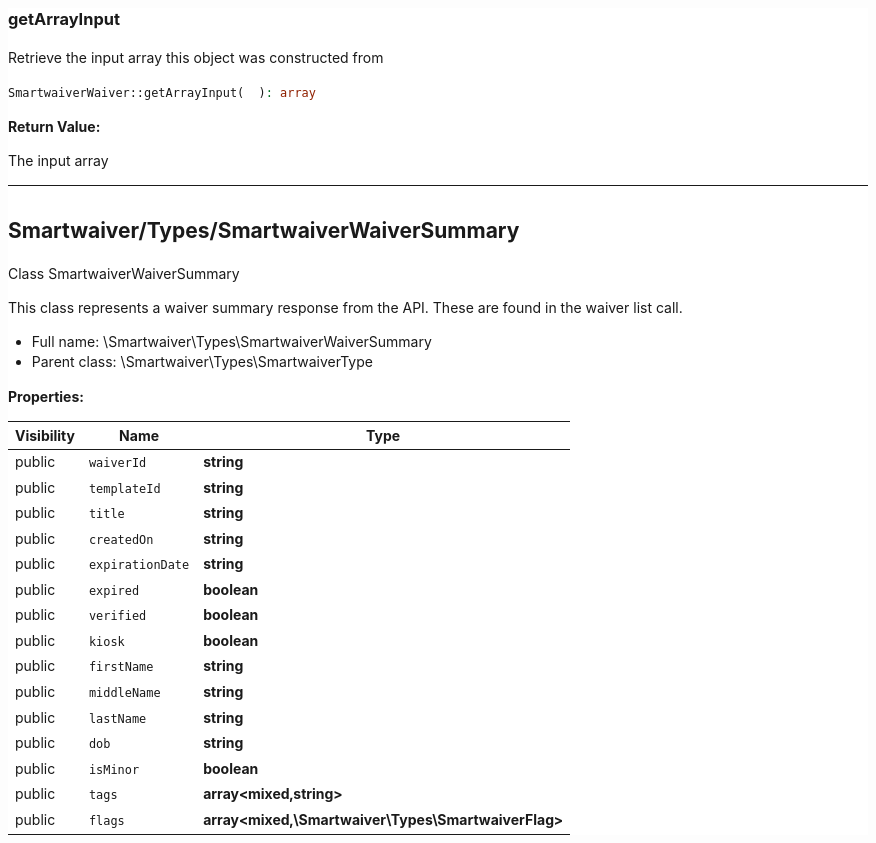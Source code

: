 ### getArrayInput

Retrieve the input array this object was constructed from

```php
SmartwaiverWaiver::getArrayInput(  ): array
```

**Return Value:**

The input array

---

## Smartwaiver/Types/SmartwaiverWaiverSummary

Class SmartwaiverWaiverSummary

This class represents a waiver summary response from the API. These are
found in the waiver list call.

* Full name: \Smartwaiver\Types\SmartwaiverWaiverSummary
* Parent class: \Smartwaiver\Types\SmartwaiverType


**Properties:**

| Visibility | Name | Type |
|------------|------|------|
| public | `waiverId` | **string** |
| public | `templateId` | **string** |
| public | `title` | **string** |
| public | `createdOn` | **string** |
| public | `expirationDate` | **string** |
| public | `expired` | **boolean** |
| public | `verified` | **boolean** |
| public | `kiosk` | **boolean** |
| public | `firstName` | **string** |
| public | `middleName` | **string** |
| public | `lastName` | **string** |
| public | `dob` | **string** |
| public | `isMinor` | **boolean** |
| public | `tags` | **array<mixed,string>** |
| public | `flags` | **array<mixed,\Smartwaiver\Types\SmartwaiverFlag>** |
